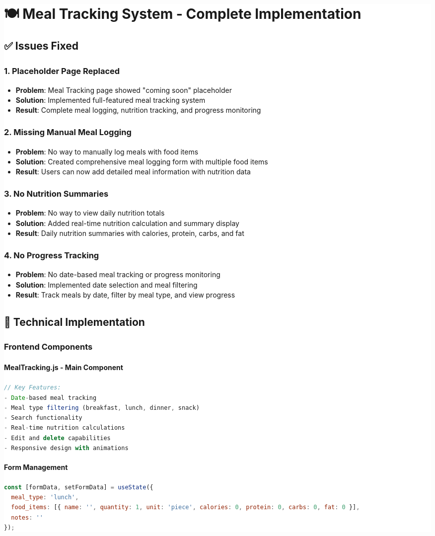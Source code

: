# 🍽️ Meal Tracking System - Complete Implementation

## ✅ **Issues Fixed**

### 1. **Placeholder Page Replaced**
- **Problem**: Meal Tracking page showed "coming soon" placeholder
- **Solution**: Implemented full-featured meal tracking system
- **Result**: Complete meal logging, nutrition tracking, and progress monitoring

### 2. **Missing Manual Meal Logging**
- **Problem**: No way to manually log meals with food items
- **Solution**: Created comprehensive meal logging form with multiple food items
- **Result**: Users can now add detailed meal information with nutrition data

### 3. **No Nutrition Summaries**
- **Problem**: No way to view daily nutrition totals
- **Solution**: Added real-time nutrition calculation and summary display
- **Result**: Daily nutrition summaries with calories, protein, carbs, and fat

### 4. **No Progress Tracking**
- **Problem**: No date-based meal tracking or progress monitoring
- **Solution**: Implemented date selection and meal filtering
- **Result**: Track meals by date, filter by meal type, and view progress

## 🔧 **Technical Implementation**

### **Frontend Components**

#### **MealTracking.js - Main Component**
```javascript
// Key Features:
- Date-based meal tracking
- Meal type filtering (breakfast, lunch, dinner, snack)
- Search functionality
- Real-time nutrition calculations
- Edit and delete capabilities
- Responsive design with animations
```

#### **Form Management**
```javascript
const [formData, setFormData] = useState({
  meal_type: 'lunch',
  food_items: [{ name: '', quantity: 1, unit: 'piece', calories: 0, protein: 0, carbs: 0, fat: 0 }],
  notes: ''
});
```
